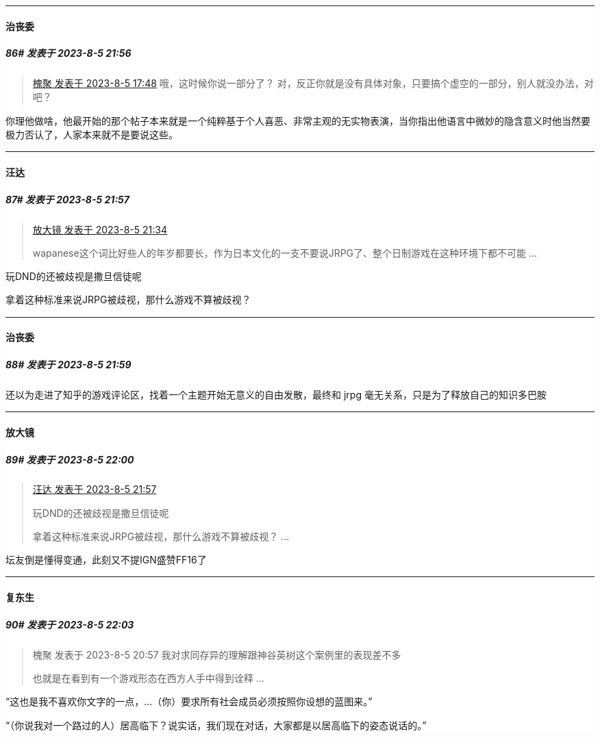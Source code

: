 
*****

####  治丧委  
##### 86#       发表于 2023-8-5 21:56

<blockquote><a href="httphttps://bbs.saraba1st.com/2b/forum.php?mod=redirect&amp;goto=findpost&amp;pid=61917470&amp;ptid=2147186" target="_blank">槐聚 发表于 2023-8-5 17:48</a>
 哦，这时候你说一部分了？ 对，反正你就是没有具体对象，只要搞个虚空的一部分，别人就没办法，对吧？  </blockquote>
你理他做啥，他最开始的那个帖子本来就是一个纯粹基于个人喜恶、非常主观的无实物表演，当你指出他语言中微妙的隐含意义时他当然要极力否认了，人家本来就不是要说这些。

*****

####  汪达  
##### 87#       发表于 2023-8-5 21:57

<blockquote><a href="httphttps://bbs.saraba1st.com/2b/forum.php?mod=redirect&amp;goto=findpost&amp;pid=61919776&amp;ptid=2147186" target="_blank">放大镜 发表于 2023-8-5 21:34</a>

wapanese这个词比好些人的年岁都要长，作为日本文化的一支不要说JRPG了、整个日制游戏在这种环境下都不可能 ...</blockquote>
玩DND的还被歧视是撒旦信徒呢

拿着这种标准来说JRPG被歧视，那什么游戏不算被歧视？

*****

####  治丧委  
##### 88#       发表于 2023-8-5 21:59

还以为走进了知乎的游戏评论区，找着一个主题开始无意义的自由发散，最终和 jrpg 毫无关系，只是为了释放自己的知识多巴胺

*****

####  放大镜  
##### 89#       发表于 2023-8-5 22:00

<blockquote><a href="httphttps://bbs.saraba1st.com/2b/forum.php?mod=redirect&amp;goto=findpost&amp;pid=61919998&amp;ptid=2147186" target="_blank">汪达 发表于 2023-8-5 21:57</a>

玩DND的还被歧视是撒旦信徒呢

拿着这种标准来说JRPG被歧视，那什么游戏不算被歧视？ ...</blockquote>
坛友倒是懂得变通，此刻又不提IGN盛赞FF16了

*****

####  复东生  
##### 90#       发表于 2023-8-5 22:03

<blockquote>槐聚 发表于 2023-8-5 20:57
我对求同存异的理解跟神谷英树这个案例里的表现差不多

也就是在看到有一个游戏形态在西方人手中得到诠释 ...</blockquote>
“这也是我不喜欢你文字的一点，...（你）要求所有社会成员必须按照你设想的蓝图来。”

“（你说我对一个路过的人）居高临下？说实话，我们现在对话，大家都是以居高临下的姿态说话的。”
